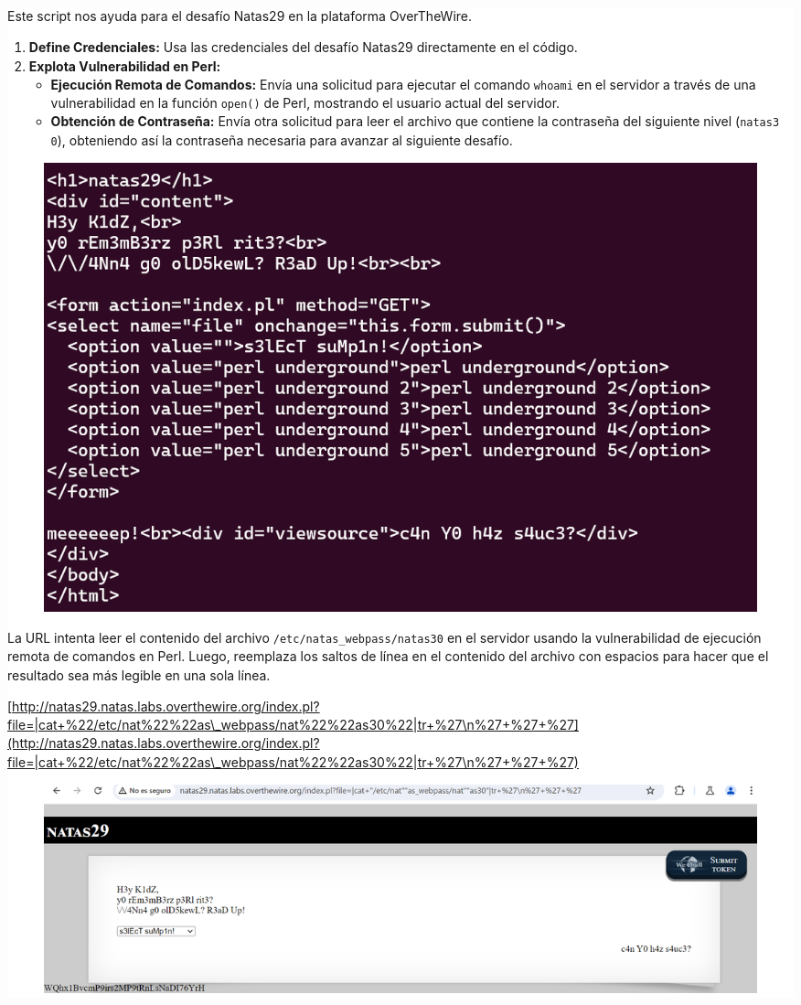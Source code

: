 Este script nos ayuda para el desafío Natas29 en la plataforma OverTheWire. &#x20;

1. **Define Credenciales:** Usa las credenciales del desafío Natas29 directamente en el código.
2. **Explota Vulnerabilidad en Perl:**
   * **Ejecución Remota de Comandos:** Envía una solicitud para ejecutar el comando `whoami` en el servidor a través de una vulnerabilidad en la función `open()` de Perl, mostrando el usuario actual del servidor.
   * **Obtención de Contraseña:** Envía otra solicitud para leer el archivo que contiene la contraseña del siguiente nivel (`natas30`), obteniendo así la contraseña necesaria para avanzar al siguiente desafío.

<figure><img src="../../../.gitbook/assets/image (267).png" alt=""><figcaption></figcaption></figure>

La URL intenta leer el contenido del archivo `/etc/natas_webpass/natas30` en el servidor usando la vulnerabilidad de ejecución remota de comandos en Perl. Luego, reemplaza los saltos de línea en el contenido del archivo con espacios para hacer que el resultado sea más legible en una sola línea.

[http://natas29.natas.labs.overthewire.org/index.pl?file=|cat+%22/etc/nat%22%22as\_webpass/nat%22%22as30%22|tr+%27\n%27+%27+%27](http://natas29.natas.labs.overthewire.org/index.pl?file=|cat+%22/etc/nat%22%22as\_webpass/nat%22%22as30%22|tr+%27\n%27+%27+%27)

<figure><img src="../../../.gitbook/assets/image (268).png" alt=""><figcaption></figcaption></figure>




